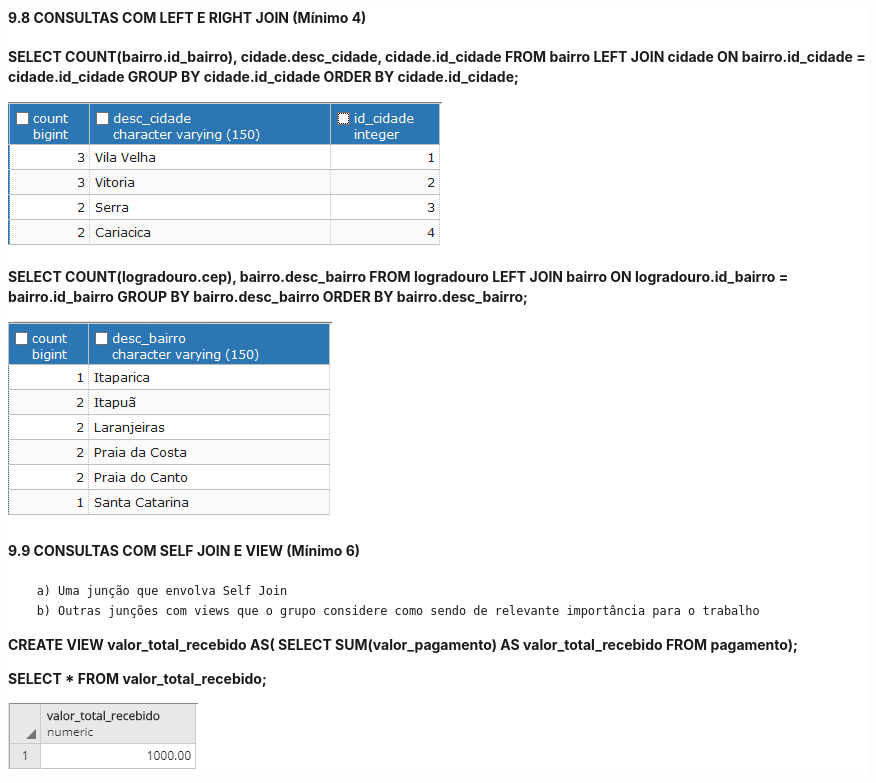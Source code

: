 #### 9.8	CONSULTAS COM LEFT E RIGHT JOIN (Mínimo 4)<br>
   <b>SELECT COUNT(bairro.id_bairro), cidade.desc_cidade, cidade.id_cidade
   FROM bairro
   LEFT JOIN cidade
   ON bairro.id_cidade = cidade.id_cidade
   GROUP BY cidade.id_cidade
   ORDER BY cidade.id_cidade;</b>
   
   ![img](img/count_cidade.PNG)
   
   <b>SELECT COUNT(logradouro.cep), bairro.desc_bairro
   FROM logradouro
   LEFT JOIN bairro
   ON logradouro.id_bairro = bairro.id_bairro
   GROUP BY bairro.desc_bairro
   ORDER BY bairro.desc_bairro;</b>
   
   ![img](img/count_bairro.PNG)
   
#### 9.9	CONSULTAS COM SELF JOIN E VIEW (Mínimo 6)<br>
        a) Uma junção que envolva Self Join
        b) Outras junções com views que o grupo considere como sendo de relevante importância para o trabalho
   
   <b>CREATE VIEW valor_total_recebido AS(
   SELECT SUM(valor_pagamento) AS valor_total_recebido FROM pagamento);

   SELECT * FROM valor_total_recebido;</b>
   
   ![img](img/valor_total_recebido.PNG)
   